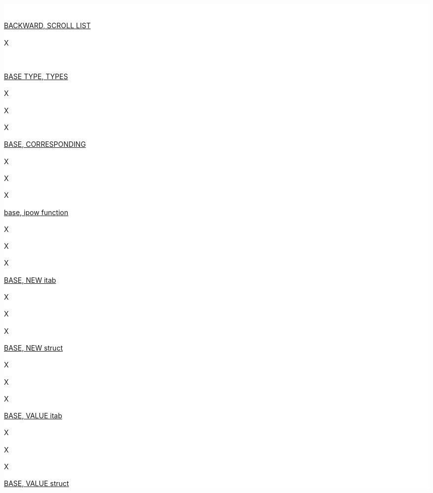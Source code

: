  

[BACKWARD, SCROLL LIST](https://help.sap.com/doc/abapdocu_756_index_htm/7.56/en-US/abapscroll_list_vertical.htm)

X

 

[BASE TYPE, TYPES](https://help.sap.com/doc/abapdocu_756_index_htm/7.56/en-US/abaptypes_enum.htm)

X

X

X

[BASE, CORRESPONDING](https://help.sap.com/doc/abapdocu_756_index_htm/7.56/en-US/abencorresponding_constr_arg_type.htm)

X

X

X

[base, ipow function](https://help.sap.com/doc/abapdocu_756_index_htm/7.56/en-US/abenpower_function.htm)

X

X

X

[BASE, NEW itab](https://help.sap.com/doc/abapdocu_756_index_htm/7.56/en-US/abennew_constructor_params_itab.htm)

X

X

X

[BASE, NEW struct](https://help.sap.com/doc/abapdocu_756_index_htm/7.56/en-US/abennew_constructor_params_struct.htm)

X

X

X

[BASE, VALUE itab](https://help.sap.com/doc/abapdocu_756_index_htm/7.56/en-US/abenvalue_constructor_params_itab.htm)

X

X

X

[BASE, VALUE struct](https://help.sap.com/doc/abapdocu_756_index_htm/7.56/en-US/abenvalue_constructor_params_struc.htm)
